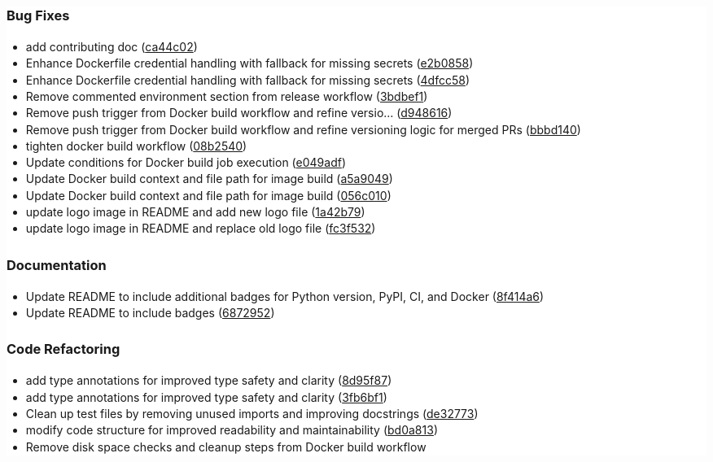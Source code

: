 ### Bug Fixes

- add contributing doc
  ([ca44c02](https://github.com/mkm29/cve-report-aggregator/commit/ca44c026a818d610c78ba9fe36acc1c68264fa7f))
- Enhance Dockerfile credential handling with fallback for missing secrets
  ([e2b0858](https://github.com/mkm29/cve-report-aggregator/commit/e2b0858a9bf0323cc0d6f51ee9af57039ce48b33))
- Enhance Dockerfile credential handling with fallback for missing secrets
  ([4dfcc58](https://github.com/mkm29/cve-report-aggregator/commit/4dfcc588f376a76fb2d1a713d3577972829e8bbd))
- Remove commented environment section from release workflow
  ([3bdbef1](https://github.com/mkm29/cve-report-aggregator/commit/3bdbef14a28508129ec48ed27311bf4583dd404d))
- Remove push trigger from Docker build workflow and refine versio…
  ([d948616](https://github.com/mkm29/cve-report-aggregator/commit/d94861645929706f78b1fc3ac049ebfb3265be8c))
- Remove push trigger from Docker build workflow and refine versioning logic for merged PRs
  ([bbbd140](https://github.com/mkm29/cve-report-aggregator/commit/bbbd140f12312b1fbed1bf8877c0162cb9bc5d84))
- tighten docker build workflow
  ([08b2540](https://github.com/mkm29/cve-report-aggregator/commit/08b25403c77b059f833e8e6a7b146bcbcd1316bb))
- Update conditions for Docker build job execution
  ([e049adf](https://github.com/mkm29/cve-report-aggregator/commit/e049adf0879b44279d205229e199877e215d7bd2))
- Update Docker build context and file path for image build
  ([a5a9049](https://github.com/mkm29/cve-report-aggregator/commit/a5a9049ededff89b62a345fcebc03cf03ca600ce))
- Update Docker build context and file path for image build
  ([056c010](https://github.com/mkm29/cve-report-aggregator/commit/056c0108046b533b36ab3b26ba6df9b19e7e2c3f))
- update logo image in README and add new logo file
  ([1a42b79](https://github.com/mkm29/cve-report-aggregator/commit/1a42b796e5e988079340541cc58f7ace284b0c4b))
- update logo image in README and replace old logo file
  ([fc3f532](https://github.com/mkm29/cve-report-aggregator/commit/fc3f53266fa329d23c301bf1c250742161f3e598))

### Documentation

- Update README to include additional badges for Python version, PyPI, CI, and Docker
  ([8f414a6](https://github.com/mkm29/cve-report-aggregator/commit/8f414a623dbdcf36d655b0a83c2b100c7e93cb94))
- Update README to include badges
  ([6872952](https://github.com/mkm29/cve-report-aggregator/commit/6872952b98c0ea653ed7ac29c86e3c7023d7f9b6))

### Code Refactoring

- add type annotations for improved type safety and clarity
  ([8d95f87](https://github.com/mkm29/cve-report-aggregator/commit/8d95f8765a0dbdd556c9ce314363e148e92a4bec))
- add type annotations for improved type safety and clarity
  ([3fb6bf1](https://github.com/mkm29/cve-report-aggregator/commit/3fb6bf1ea0810fa70adc38d9058bcef73aea1953))
- Clean up test files by removing unused imports and improving docstrings
  ([de32773](https://github.com/mkm29/cve-report-aggregator/commit/de32773f41b8cebfc7f9ca0ab54e5dd379273506))
- modify code structure for improved readability and maintainability
  ([bd0a813](https://github.com/mkm29/cve-report-aggregator/commit/bd0a813e84d64e1303a2359a31e7d03f2f036607))
- Remove disk space checks and cleanup steps from Docker build workflow
